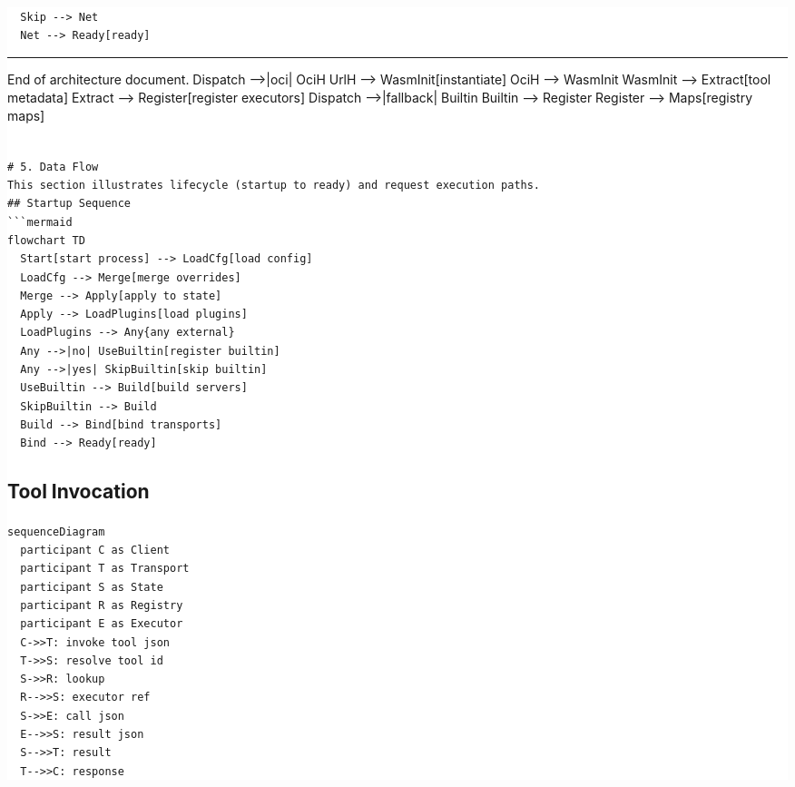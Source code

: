 ```mermaid
  Skip --> Net
  Net --> Ready[ready]
```

---
End of architecture document.
    Dispatch -->|oci| OciH
    UrlH --> WasmInit[instantiate]
    OciH --> WasmInit
    WasmInit --> Extract[tool metadata]
    Extract --> Register[register executors]
    Dispatch -->|fallback| Builtin
    Builtin --> Register
    Register --> Maps[registry maps]
  ```

  # 5. Data Flow
  This section illustrates lifecycle (startup to ready) and request execution paths.
  ## Startup Sequence
  ```mermaid
  flowchart TD
    Start[start process] --> LoadCfg[load config]
    LoadCfg --> Merge[merge overrides]
    Merge --> Apply[apply to state]
    Apply --> LoadPlugins[load plugins]
    LoadPlugins --> Any{any external}
    Any -->|no| UseBuiltin[register builtin]
    Any -->|yes| SkipBuiltin[skip builtin]
    UseBuiltin --> Build[build servers]
    SkipBuiltin --> Build
    Build --> Bind[bind transports]
    Bind --> Ready[ready]
  ```
  ## Tool Invocation
  ```mermaid
  sequenceDiagram
    participant C as Client
    participant T as Transport
    participant S as State
    participant R as Registry
    participant E as Executor
    C->>T: invoke tool json
    T->>S: resolve tool id
    S->>R: lookup
    R-->>S: executor ref
    S->>E: call json
    E-->>S: result json
    S-->>T: result
    T-->>C: response
  ```
